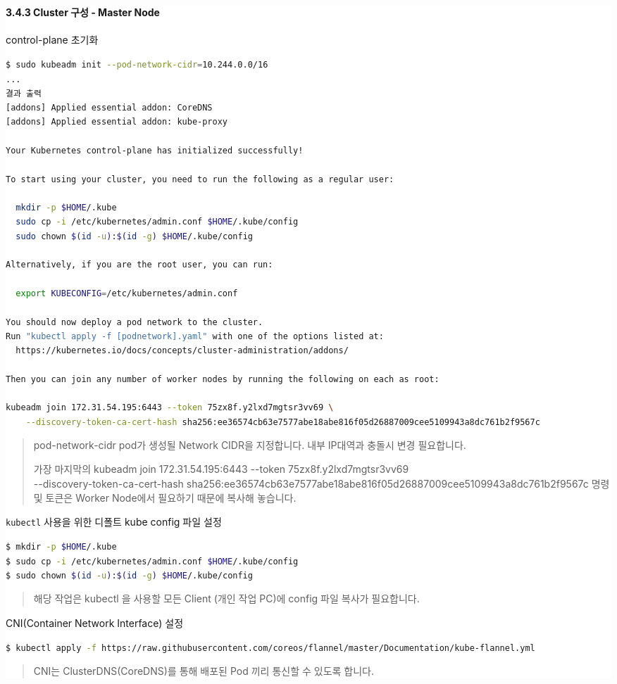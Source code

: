   

#### 3.4.3  Cluster 구성 - Master Node 
control-plane 초기화

```bash
$ sudo kubeadm init --pod-network-cidr=10.244.0.0/16
...
결과 출력
[addons] Applied essential addon: CoreDNS
[addons] Applied essential addon: kube-proxy

Your Kubernetes control-plane has initialized successfully!

To start using your cluster, you need to run the following as a regular user:

  mkdir -p $HOME/.kube
  sudo cp -i /etc/kubernetes/admin.conf $HOME/.kube/config
  sudo chown $(id -u):$(id -g) $HOME/.kube/config

Alternatively, if you are the root user, you can run:

  export KUBECONFIG=/etc/kubernetes/admin.conf

You should now deploy a pod network to the cluster.
Run "kubectl apply -f [podnetwork].yaml" with one of the options listed at:
  https://kubernetes.io/docs/concepts/cluster-administration/addons/

Then you can join any number of worker nodes by running the following on each as root:

kubeadm join 172.31.54.195:6443 --token 75zx8f.y2lxd7mgtsr3vv69 \
    --discovery-token-ca-cert-hash sha256:ee36574cb63e7577abe18abe816f05d26887009cee5109943a8dc761b2f9567c
```
> pod-network-cidr pod가 생성될 Network CIDR을 지정합니다. 내부 IP대역과 충돌시 변경 필요합니다.
> 
> 가장 마지막의 
> kubeadm join 172.31.54.195:6443 --token 75zx8f.y2lxd7mgtsr3vv69 \
    --discovery-token-ca-cert-hash sha256:ee36574cb63e7577abe18abe816f05d26887009cee5109943a8dc761b2f9567c 
명령 및 토큰은 Worker Node에서 필요하기 때문에 복사해 놓습니다.

  

`kubectl` 사용을 위한 디폴트 kube config 파일 설정

```bash
$ mkdir -p $HOME/.kube
$ sudo cp -i /etc/kubernetes/admin.conf $HOME/.kube/config
$ sudo chown $(id -u):$(id -g) $HOME/.kube/config
```
> 해당 작업은 kubectl 을 사용할 모든 Client (개인 작업 PC)에 config 파일 복사가 필요합니다.

  

CNI(Container Network Interface) 설정
```bash
$ kubectl apply -f https://raw.githubusercontent.com/coreos/flannel/master/Documentation/kube-flannel.yml
```
>CNI는 ClusterDNS(CoreDNS)를 통해 배포된 Pod 끼리 통신할 수 있도록 합니다.
